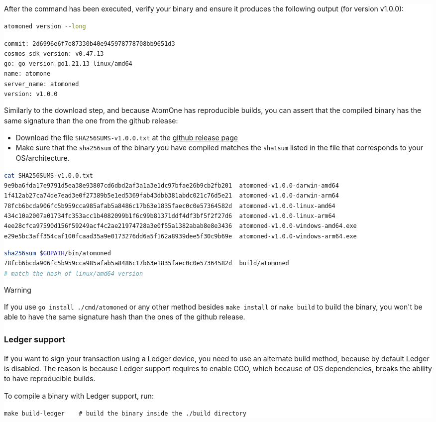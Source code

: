 After the command has been executed, verify your binary and ensure it produces
the following output (for version v1.0.0):

```bash
atomoned version --long
```

```bash
commit: 2d6996e6f7e87330b40e945978778708bb9651d3
cosmos_sdk_version: v0.47.13
go: go version go1.21.13 linux/amd64
name: atomone
server_name: atomoned
version: v1.0.0
```

Similarly to the download step, and because AtomOne has reproducible builds,
you can assert that the compiled binary has the same signature than the one
from the github release:

- Download the file `SHA256SUMS-v1.0.0.txt` at the [github release page][v1.0.0]
- Make sure that the `sha256sum` of the binary you have compiled matches the
  `sha1sum` listed in the file that corresponds to your OS/architecture.

```bash
cat SHA256SUMS-v1.0.0.txt
9e9ba6fda17e9791d5ea38e93807cd6dbd2af3a1a3e1dc97bfae26b9cb2fb201  atomoned-v1.0.0-darwin-amd64
1f412ab27ca74de7ead3e0f27389b5e1ed5369fab43dbb381abdc021c76d5e21  atomoned-v1.0.0-darwin-arm64
78fcb6bcda906fc5b959cca985afab5a8486c17b63e1835faec0c0e57364582d  atomoned-v1.0.0-linux-amd64
434c10a2007a01734fc353acc1b4082099b1f6c99b81371ddf4df3bf5f2f27d6  atomoned-v1.0.0-linux-arm64
4ee28cfca97590d156f59249acf4c2ae21974728a3e0f55a1382abab8e8e3436  atomoned-v1.0.0-windows-amd64.exe
e29e5bc3aff354caf100fcaad35a9e0173276dd6a5f162a8939dee5f30c9b69e  atomoned-v1.0.0-windows-arm64.exe
```

```bash
sha256sum $GOPATH/bin/atomoned
78fcb6bcda906fc5b959cca985afab5a8486c17b63e1835faec0c0e57364582d  build/atomoned
# match the hash of linux/amd64 version
```

> [!WARNING]
> If you use `go install ./cmd/atomoned` or any other method besides `make
install` or `make build` to build the binary, you won't be able to have the
> same signature hash than the ones of the github release.

### Ledger support

If you want to sign your transaction using a Ledger device, you need to use an
alternate build method, because by default Ledger is disabled. The reason is
because Ledger support requires to enable CGO, which because of OS
dependencies, breaks the ability to have reproducible builds.

To compile a binary with Ledger support, run:

```
make build-ledger    # build the binary inside the ./build directory
```


[v1.0.0]: https://github.com/atomone-hub/atomone/releases/tag/v1.0.0